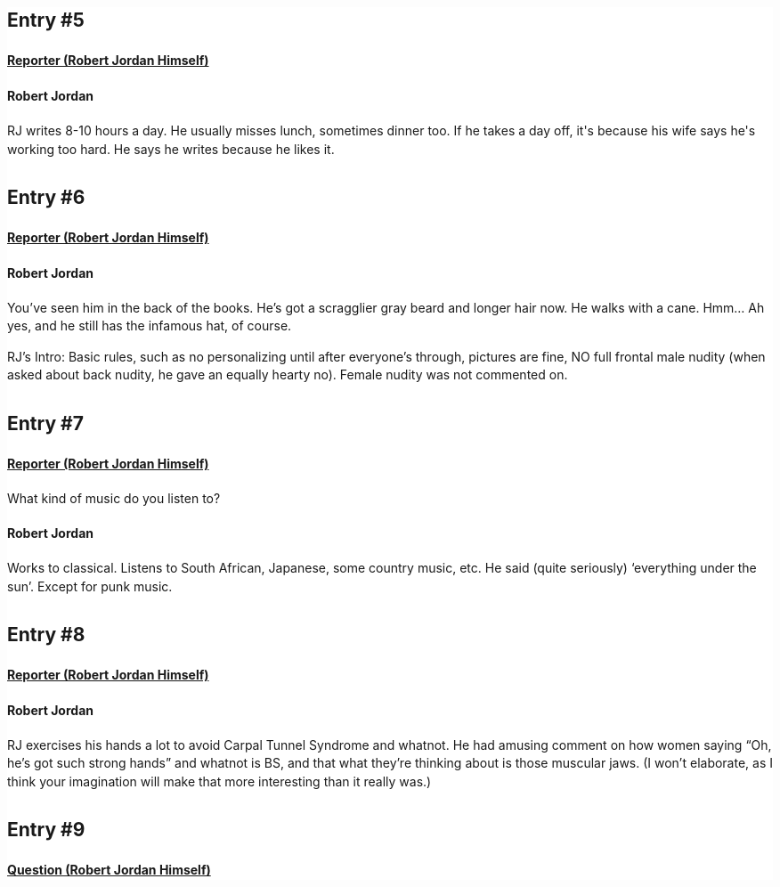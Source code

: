 ## Entry #5

#### [Reporter (Robert Jordan Himself)](http://www.oocities.org/area51/stargate/8513/creator-jordan.htm)

#### Robert Jordan

RJ writes 8-10 hours a day. He usually misses lunch, sometimes dinner too. If he takes a day off, it's because his wife says he's working too hard. He says he writes because he likes it.

## Entry #6

#### [Reporter (Robert Jordan Himself)](http://www.oocities.org/area51/stargate/8513/creator-jordan.htm)

#### Robert Jordan

You’ve seen him in the back of the books. He’s got a scragglier gray beard and longer hair now. He walks with a cane. Hmm… Ah yes, and he still has the infamous hat, of course.

RJ’s Intro: Basic rules, such as no personalizing until after everyone’s through, pictures are fine, NO full frontal male nudity (when asked about back nudity, he gave an equally hearty no). Female nudity was not commented on.

## Entry #7

#### [Reporter (Robert Jordan Himself)](http://www.oocities.org/area51/stargate/8513/creator-jordan.htm)

What kind of music do you listen to?

#### Robert Jordan

Works to classical. Listens to South African, Japanese, some country music, etc. He said (quite seriously) ‘everything under the sun’. Except for punk music.

## Entry #8

#### [Reporter (Robert Jordan Himself)](http://www.oocities.org/area51/stargate/8513/creator-jordan.htm)

#### Robert Jordan

RJ exercises his hands a lot to avoid Carpal Tunnel Syndrome and whatnot. He had amusing comment on how women saying “Oh, he’s got such strong hands” and whatnot is BS, and that what they’re thinking about is those muscular jaws. (I won’t elaborate, as I think your imagination will make that more interesting than it really was.)

## Entry #9

#### [Question (Robert Jordan Himself)](http://www.oocities.org/area51/stargate/8513/creator-jordan.htm)
